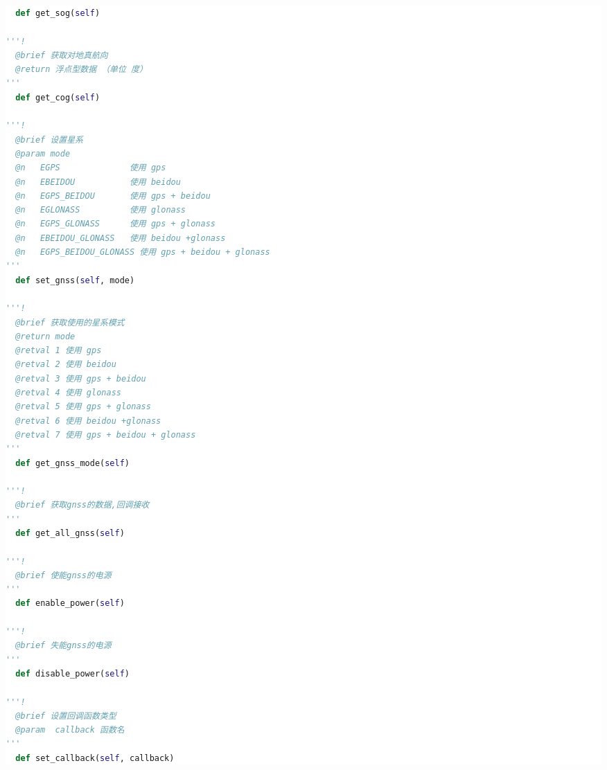 ```python
  def get_sog(self)

'''!
  @brief 获取对地真航向
  @return 浮点型数据 （单位 度）
'''
  def get_cog(self)

'''!
  @brief 设置星系
  @param mode
  @n   EGPS              使用 gps
  @n   EBEIDOU           使用 beidou
  @n   EGPS_BEIDOU       使用 gps + beidou
  @n   EGLONASS          使用 glonass
  @n   EGPS_GLONASS      使用 gps + glonass
  @n   EBEIDOU_GLONASS   使用 beidou +glonass
  @n   EGPS_BEIDOU_GLONASS 使用 gps + beidou + glonass
'''
  def set_gnss(self, mode)

'''!
  @brief 获取使用的星系模式
  @return mode
  @retval 1 使用 gps
  @retval 2 使用 beidou
  @retval 3 使用 gps + beidou
  @retval 4 使用 glonass
  @retval 5 使用 gps + glonass
  @retval 6 使用 beidou +glonass
  @retval 7 使用 gps + beidou + glonass
'''
  def get_gnss_mode(self)

'''!
  @brief 获取gnss的数据,回调接收
'''
  def get_all_gnss(self)

'''!
  @brief 使能gnss的电源
'''
  def enable_power(self)

'''!
  @brief 失能gnss的电源
'''
  def disable_power(self)

'''!
  @brief 设置回调函数类型
  @param  callback 函数名
'''
  def set_callback(self, callback)
```
